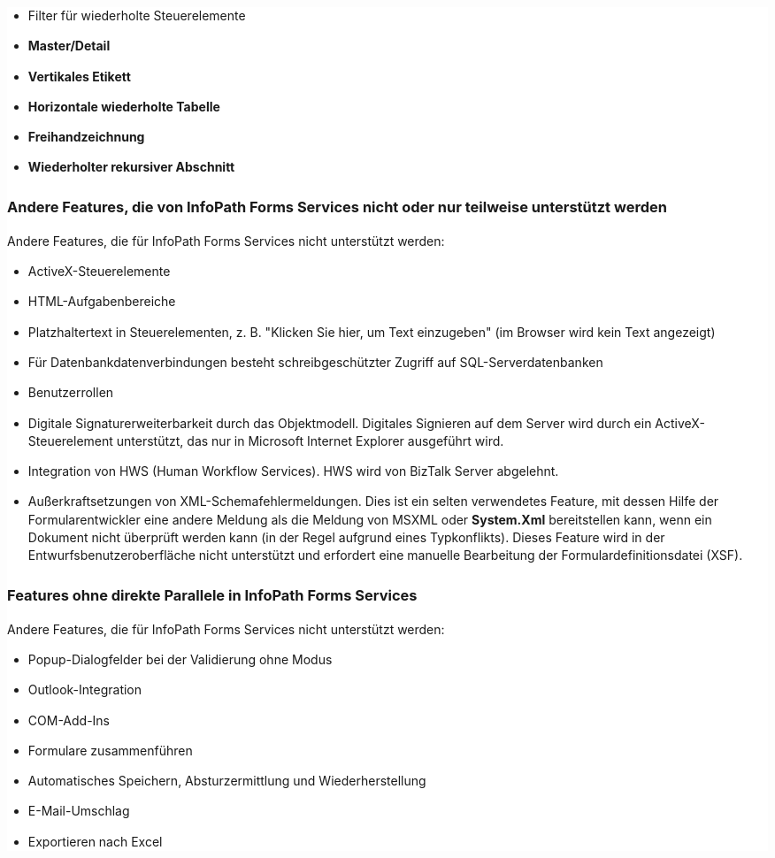 - Filter für wiederholte Steuerelemente
    
- **Master/Detail**
    
- **Vertikales Etikett**
    
- **Horizontale wiederholte Tabelle**
    
- **Freihandzeichnung**
    
- **Wiederholter rekursiver Abschnitt**
    
### <a name="other-features-that-are-not-supported-or-not-fully-supported-by-infopath-forms-services"></a>Andere Features, die von InfoPath Forms Services nicht oder nur teilweise unterstützt werden

Andere Features, die für InfoPath Forms Services nicht unterstützt werden:
  
- ActiveX-Steuerelemente
    
- HTML-Aufgabenbereiche
    
- Platzhaltertext in Steuerelementen, z. B. "Klicken Sie hier, um Text einzugeben" (im Browser wird kein Text angezeigt)
    
- Für Datenbankdatenverbindungen besteht schreibgeschützter Zugriff auf SQL-Serverdatenbanken
    
- Benutzerrollen
    
- Digitale Signaturerweiterbarkeit durch das Objektmodell. Digitales Signieren auf dem Server wird durch ein ActiveX-Steuerelement unterstützt, das nur in Microsoft Internet Explorer ausgeführt wird.
    
- Integration von HWS (Human Workflow Services). HWS wird von BizTalk Server abgelehnt.
    
- Außerkraftsetzungen von XML-Schemafehlermeldungen. Dies ist ein selten verwendetes Feature, mit dessen Hilfe der Formularentwickler eine andere Meldung als die Meldung von MSXML oder **System.Xml** bereitstellen kann, wenn ein Dokument nicht überprüft werden kann (in der Regel aufgrund eines Typkonflikts). Dieses Feature wird in der Entwurfsbenutzeroberfläche nicht unterstützt und erfordert eine manuelle Bearbeitung der Formulardefinitionsdatei (XSF). 
    
### <a name="features-with-no-direct-parallel-on-the-infopath-forms-services"></a>Features ohne direkte Parallele in InfoPath Forms Services

Andere Features, die für InfoPath Forms Services nicht unterstützt werden:
  
- Popup-Dialogfelder bei der Validierung ohne Modus
    
- Outlook-Integration
    
- COM-Add-Ins
    
- Formulare zusammenführen
    
- Automatisches Speichern, Absturzermittlung und Wiederherstellung
    
- E-Mail-Umschlag
    
- Exportieren nach Excel
    